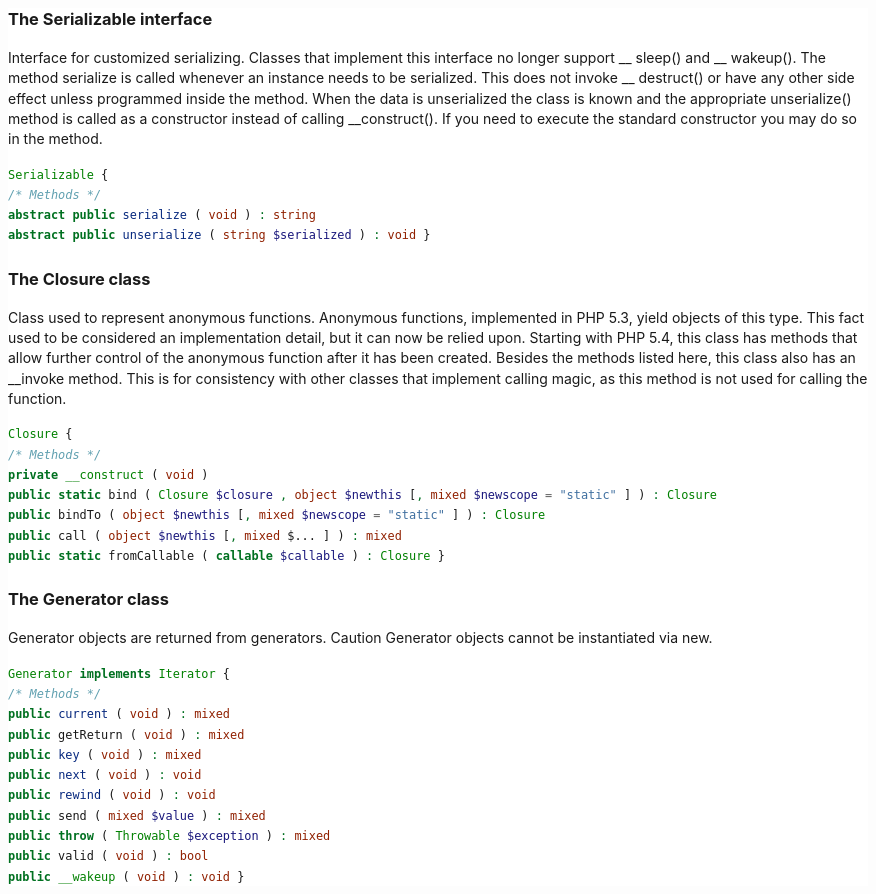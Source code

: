 ### The Serializable interface

Interface for customized serializing. 
Classes that implement this interface no longer support __ sleep() and __ wakeup(). The method serialize is called whenever an instance needs to be serialized. This does not invoke __ destruct() or have any other side effect unless programmed inside the method. When the data is unserialized the class is known and the appropriate unserialize() method is called as a constructor instead of calling __construct(). If you need to execute the standard constructor you may do so in the method. 

```php
Serializable { 
/* Methods */ 
abstract public serialize ( void ) : string 
abstract public unserialize ( string $serialized ) : void } 
```

### The Closure class

Class used to represent anonymous functions. 
Anonymous functions, implemented in PHP 5.3, yield objects of this type. This fact used to be considered an implementation detail, but it can now be relied upon. Starting with PHP 5.4, this class has methods that allow further control of the anonymous function after it has been created. 
Besides the methods listed here, this class also has an __invoke method. This is for consistency with other classes that implement calling magic, as this method is not used for calling the function. 

```php
Closure { 
/* Methods */ 
private __construct ( void ) 
public static bind ( Closure $closure , object $newthis [, mixed $newscope = "static" ] ) : Closure 
public bindTo ( object $newthis [, mixed $newscope = "static" ] ) : Closure 
public call ( object $newthis [, mixed $... ] ) : mixed 
public static fromCallable ( callable $callable ) : Closure } 
```

### The Generator class

Generator objects are returned from generators. 
Caution 
Generator objects cannot be instantiated via new. 

```php
Generator implements Iterator { 
/* Methods */ 
public current ( void ) : mixed 
public getReturn ( void ) : mixed 
public key ( void ) : mixed 
public next ( void ) : void 
public rewind ( void ) : void 
public send ( mixed $value ) : mixed 
public throw ( Throwable $exception ) : mixed 
public valid ( void ) : bool 
public __wakeup ( void ) : void }
```
